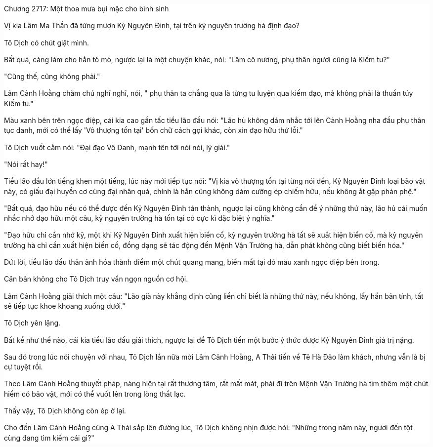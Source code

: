 




Chương 2717: Một thoa mưa bụi mặc cho bình sinh


Vị kia Lâm Ma Thần đã từng mượn Kỷ Nguyên Đỉnh, tại trên kỷ nguyên trường hà định đạo?

Tô Dịch có chút giật mình.

Bất quá, càng làm cho hắn tò mò, ngược lại là một chuyện khác, nói: "Lâm cô nương, phụ thân ngươi cũng là Kiếm tu?"

"Cũng thế, cũng không phải."

Lâm Cảnh Hoằng chăm chú nghĩ nghĩ, nói, " phụ thân ta chẳng qua là từng tu luyện qua kiếm đạo, mà không phải là thuần túy Kiếm tu."

Màu xanh bên trên ngọc điệp, cái kia cao gần tấc tiểu lão đầu nói: "Lão hủ không dám nhắc tới lên Cảnh Hoằng nha đầu phụ thân tục danh, mới có thể lấy 'Vô thượng tồn tại' bốn chữ cách gọi khác, còn xin đạo hữu thứ lỗi."

Tô Dịch vuốt cằm nói: "Đại đạo Vô Danh, mạnh tên tới nói nói, lý giải."

"Nói rất hay!"

Tiểu lão đầu lớn tiếng khen một tiếng, lúc này mới tiếp tục nói: "Vị kia vô thượng tồn tại từng nói đến, Kỷ Nguyên Đỉnh loại bảo vật này, có giấu đại huyền cơ cùng đại nhân quả, chính là hắn cũng không dám cưỡng ép chiếm hữu, nếu không ắt gặp phản phệ."

"Bất quá, đạo hữu nếu có thể được đến Kỷ Nguyên Đỉnh tán thành, ngược lại cũng không cần để ý những thứ này, lão hủ cái muốn nhắc nhở đạo hữu một câu, kỷ nguyên trường hà tồn tại có cực kì đặc biệt ý nghĩa."

"Đạo hữu chỉ cần nhớ kỹ, một khi Kỷ Nguyên Đỉnh xuất hiện biến cố, kỷ nguyên trường hà tất sẽ xuất hiện biến cố, mà kỷ nguyên trường hà chỉ cần xuất hiện biến cố, đồng dạng sẽ tác động đến Mệnh Vận Trường hà, dẫn phát không cũng biết biến hóa."

Dứt lời, tiểu lão đầu thân ảnh hóa thành điểm một chút quang mang, biến mất tại đó màu xanh ngọc điệp bên trong.

Căn bản không cho Tô Dịch truy vấn ngọn nguồn cơ hội.

Lâm Cảnh Hoằng giải thích một câu: "Lão già này khẳng định cũng liền chỉ biết là những thứ này, nếu không, lấy hắn bản tính, tất sẽ tiếp tục khoe khoang xuống dưới."

Tô Dịch yên lặng.

Bất kể như thế nào, cái kia tiểu lão đầu giải thích, ngược lại để Tô Dịch tiến một bước ý thức được Kỷ Nguyên Đỉnh giá trị nặng.

Sau đó trong lúc nói chuyện với nhau, Tô Dịch lần nữa mời Lâm Cảnh Hoằng, A Thải tiến về Tê Hà Đảo làm khách, nhưng vẫn là bị cự tuyệt rồi.

Theo Lâm Cảnh Hoằng thuyết pháp, nàng hiện tại rất thương tâm, rất mất mát, phải đi trên Mệnh Vận Trường hà tìm thêm một chút hiếm có bảo vật, mới có thể vuốt lên trong lòng thất lạc.

Thấy vậy, Tô Dịch không còn ép ở lại.

Cho đến Lâm Cảnh Hoằng cùng A Thải sắp lên đường lúc, Tô Dịch không nhịn được hỏi: "Những trong năm này, ngươi đến tột cùng đang tìm kiếm cái gì?"
